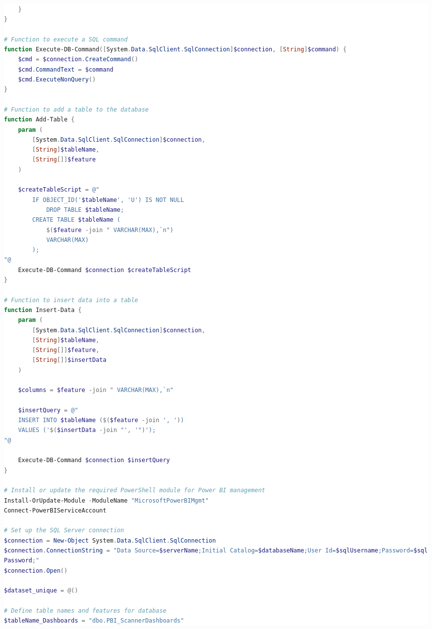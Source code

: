 ```powershell
    }
}

# Function to execute a SQL command
function Execute-DB-Command([System.Data.SqlClient.SqlConnection]$connection, [String]$command) {
    $cmd = $connection.CreateCommand()
    $cmd.CommandText = $command
    $cmd.ExecuteNonQuery()
}

# Function to add a table to the database
function Add-Table {
    param (
        [System.Data.SqlClient.SqlConnection]$connection,
        [String]$tableName,
        [String[]]$feature
    )

    $createTableScript = @"
        IF OBJECT_ID('$tableName', 'U') IS NOT NULL
            DROP TABLE $tableName;
        CREATE TABLE $tableName (
            $($feature -join " VARCHAR(MAX),`n")
            VARCHAR(MAX)
        );
"@
    Execute-DB-Command $connection $createTableScript
}

# Function to insert data into a table
function Insert-Data {
    param (
        [System.Data.SqlClient.SqlConnection]$connection,
        [String]$tableName,
        [String[]]$feature,
        [String[]]$insertData
    )

    $columns = $feature -join " VARCHAR(MAX),`n"

    $insertQuery = @"
    INSERT INTO $tableName ($($feature -join ', '))
    VALUES ('$($insertData -join "', '")');
"@

    Execute-DB-Command $connection $insertQuery
}

# Install or update the required PowerShell module for Power BI management
Install-OrUpdate-Module -ModuleName "MicrosoftPowerBIMgmt"
Connect-PowerBIServiceAccount

# Set up the SQL Server connection
$connection = New-Object System.Data.SqlClient.SqlConnection
$connection.ConnectionString = "Data Source=$serverName;Initial Catalog=$databaseName;User Id=$sqlUsername;Password=$sqlPassword;"
$connection.Open()

$dataset_unique = @() 

# Define table names and features for database
$tableName_Dashboards = "dbo.PBI_ScannerDashboards"
```